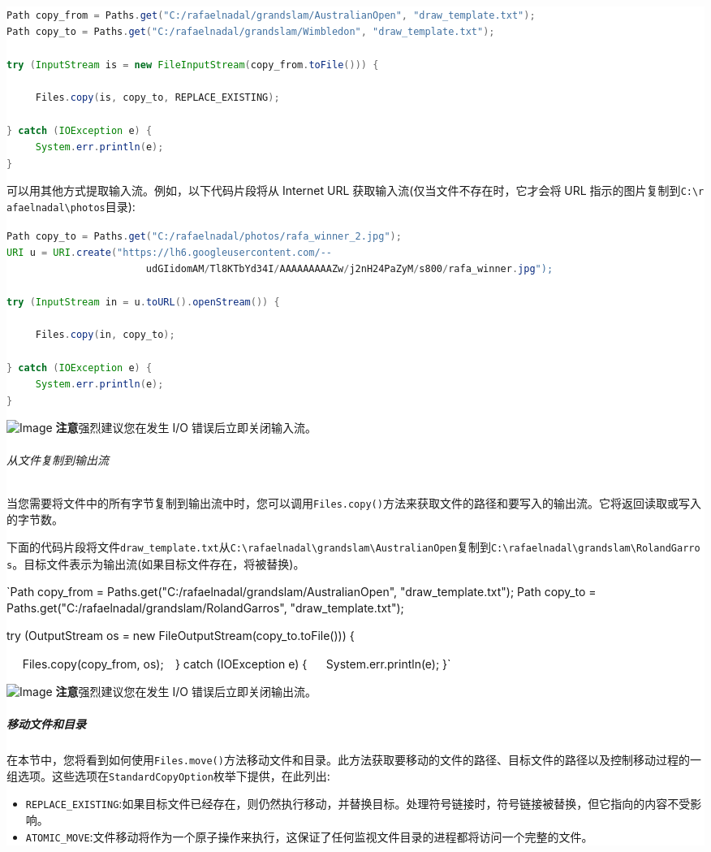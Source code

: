 ```java
Path copy_from = Paths.get("C:/rafaelnadal/grandslam/AustralianOpen", "draw_template.txt");
Path copy_to = Paths.get("C:/rafaelnadal/grandslam/Wimbledon", "draw_template.txt");

try (InputStream is = new FileInputStream(copy_from.toFile())) {

     Files.copy(is, copy_to, REPLACE_EXISTING);

} catch (IOException e) {
     System.err.println(e);
}
```

可以用其他方式提取输入流。例如，以下代码片段将从 Internet URL 获取输入流(仅当文件不存在时，它才会将 URL 指示的图片复制到`C:\rafaelnadal\photos`目录):

```java
Path copy_to = Paths.get("C:/rafaelnadal/photos/rafa_winner_2.jpg");
URI u = URI.create("https://lh6.googleusercontent.com/--
                        udGIidomAM/Tl8KTbYd34I/AAAAAAAAAZw/j2nH24PaZyM/s800/rafa_winner.jpg");

try (InputStream in = u.toURL().openStream()) {

     Files.copy(in, copy_to);

} catch (IOException e) {
     System.err.println(e);
}
```

![Image](images/square.jpg) **注意**强烈建议您在发生 I/O 错误后立即关闭输入流。

###### 从文件复制到输出流

当您需要将文件中的所有字节复制到输出流中时，您可以调用`Files.copy()`方法来获取文件的路径和要写入的输出流。它将返回读取或写入的字节数。

下面的代码片段将文件`draw_template.txt`从`C:\rafaelnadal\grandslam\AustralianOpen`复制到`C:\rafaelnadal\grandslam\RolandGarros`。目标文件表示为输出流(如果目标文件存在，将被替换)。

`Path copy_from = Paths.get("C:/rafaelnadal/grandslam/AustralianOpen", "draw_template.txt");
Path copy_to = Paths.get("C:/rafaelnadal/grandslam/RolandGarros", "draw_template.txt");

try (OutputStream os = new FileOutputStream(copy_to.toFile())) {

     Files.copy(copy_from, os);`  `} catch (IOException e) {
     System.err.println(e);
}`

![Image](images/square.jpg) **注意**强烈建议您在发生 I/O 错误后立即关闭输出流。

##### 移动文件和目录

在本节中，您将看到如何使用`Files.move()`方法移动文件和目录。此方法获取要移动的文件的路径、目标文件的路径以及控制移动过程的一组选项。这些选项在`StandardCopyOption`枚举下提供，在此列出:

*   `REPLACE_EXISTING`:如果目标文件已经存在，则仍然执行移动，并替换目标。处理符号链接时，符号链接被替换，但它指向的内容不受影响。
*   `ATOMIC_MOVE`:文件移动将作为一个原子操作来执行，这保证了任何监视文件目录的进程都将访问一个完整的文件。
